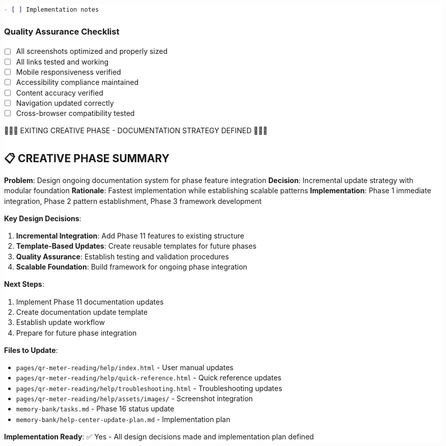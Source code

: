 ```markdown
- [ ] Implementation notes
```

### **Quality Assurance Checklist**
- [ ] All screenshots optimized and properly sized
- [ ] All links tested and working
- [ ] Mobile responsiveness verified
- [ ] Accessibility compliance maintained
- [ ] Content accuracy verified
- [ ] Navigation updated correctly
- [ ] Cross-browser compatibility tested

🎨🎨🎨 EXITING CREATIVE PHASE - DOCUMENTATION STRATEGY DEFINED 🎨🎨🎨

## 📋 CREATIVE PHASE SUMMARY

**Problem**: Design ongoing documentation system for phase feature integration
**Decision**: Incremental update strategy with modular foundation
**Rationale**: Fastest implementation while establishing scalable patterns
**Implementation**: Phase 1 immediate integration, Phase 2 pattern establishment, Phase 3 framework development

**Key Design Decisions**:
1. **Incremental Integration**: Add Phase 11 features to existing structure
2. **Template-Based Updates**: Create reusable templates for future phases
3. **Quality Assurance**: Establish testing and validation procedures
4. **Scalable Foundation**: Build framework for ongoing phase integration

**Next Steps**: 
1. Implement Phase 11 documentation updates
2. Create documentation update template
3. Establish update workflow
4. Prepare for future phase integration

**Files to Update**:
- `pages/qr-meter-reading/help/index.html` - User manual updates
- `pages/qr-meter-reading/help/quick-reference.html` - Quick reference updates
- `pages/qr-meter-reading/help/troubleshooting.html` - Troubleshooting updates
- `pages/qr-meter-reading/help/assets/images/` - Screenshot integration
- `memory-bank/tasks.md` - Phase 16 status update
- `memory-bank/help-center-update-plan.md` - Implementation plan

**Implementation Ready**: ✅ Yes - All design decisions made and implementation plan defined
